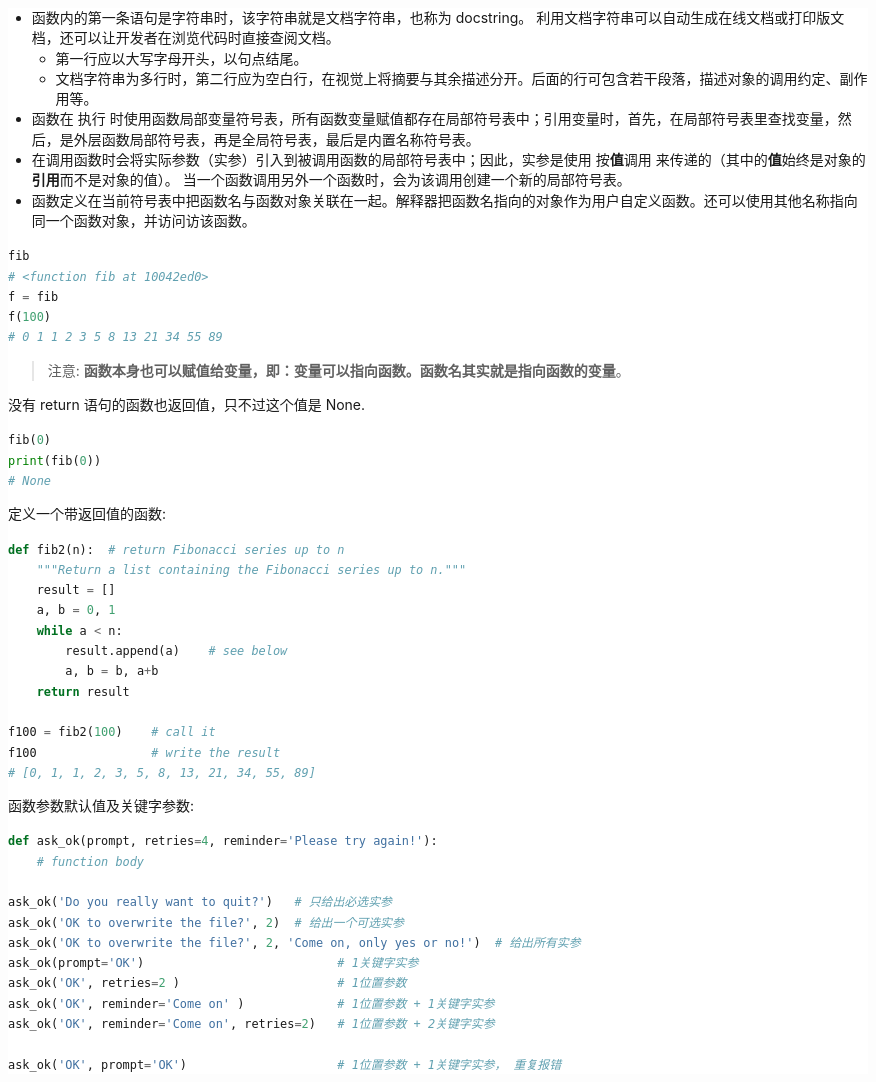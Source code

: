 - 函数内的第一条语句是字符串时，该字符串就是文档字符串，也称为 docstring。 利用文档字符串可以自动生成在线文档或打印版文档，还可以让开发者在浏览代码时直接查阅文档。
	- 第一行应以大写字母开头，以句点结尾。
	- 文档字符串为多行时，第二行应为空白行，在视觉上将摘要与其余描述分开。后面的行可包含若干段落，描述对象的调用约定、副作用等。
- 函数在 执行 时使用函数局部变量符号表，所有函数变量赋值都存在局部符号表中；引用变量时，首先，在局部符号表里查找变量，然后，是外层函数局部符号表，再是全局符号表，最后是内置名称符号表。
- 在调用函数时会将实际参数（实参）引入到被调用函数的局部符号表中；因此，实参是使用 按**值**调用 来传递的（其中的**值**始终是对象的**引用**而不是对象的值）。 当一个函数调用另外一个函数时，会为该调用创建一个新的局部符号表。
- 函数定义在当前符号表中把函数名与函数对象关联在一起。解释器把函数名指向的对象作为用户自定义函数。还可以使用其他名称指向同一个函数对象，并访问访该函数。

```python
fib
# <function fib at 10042ed0>
f = fib  
f(100)
# 0 1 1 2 3 5 8 13 21 34 55 89
```

> 注意: **函数本身也可以赋值给变量，即：变量可以指向函数。函数名其实就是指向函数的变量**。

没有 return 语句的函数也返回值，只不过这个值是 None.
```python
fib(0)
print(fib(0)) 
# None
```

定义一个带返回值的函数:
```python
def fib2(n):  # return Fibonacci series up to n
    """Return a list containing the Fibonacci series up to n."""
    result = []
    a, b = 0, 1
    while a < n:
        result.append(a)    # see below
        a, b = b, a+b
    return result

f100 = fib2(100)    # call it
f100                # write the result
# [0, 1, 1, 2, 3, 5, 8, 13, 21, 34, 55, 89]
```

函数参数默认值及关键字参数:
```python
def ask_ok(prompt, retries=4, reminder='Please try again!'):
	# function body

ask_ok('Do you really want to quit?')   # 只给出必选实参
ask_ok('OK to overwrite the file?', 2)  # 给出一个可选实参
ask_ok('OK to overwrite the file?', 2, 'Come on, only yes or no!')  # 给出所有实参
ask_ok(prompt='OK')                           # 1关键字实参
ask_ok('OK', retries=2 )                      # 1位置参数 
ask_ok('OK', reminder='Come on' )             # 1位置参数 + 1关键字实参
ask_ok('OK', reminder='Come on', retries=2)   # 1位置参数 + 2关键字实参

ask_ok('OK', prompt='OK')                     # 1位置参数 + 1关键字实参， 重复报错
```

